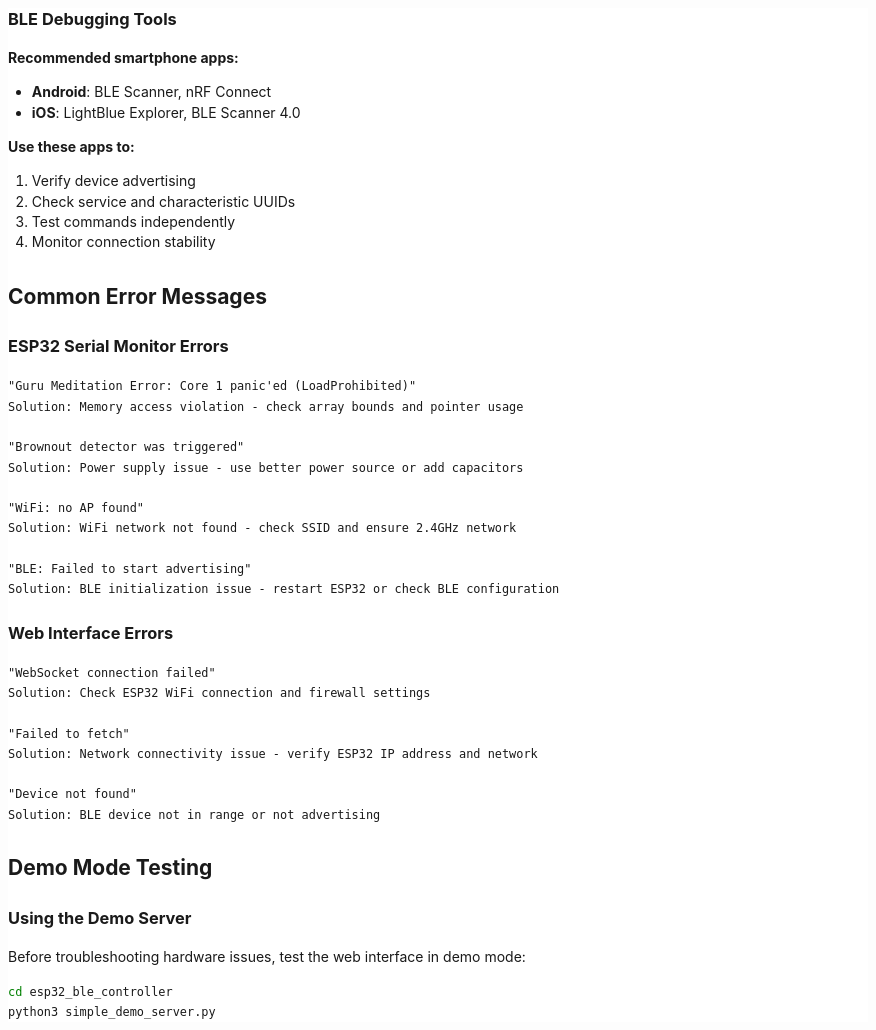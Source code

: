 ### BLE Debugging Tools

**Recommended smartphone apps:**
- **Android**: BLE Scanner, nRF Connect
- **iOS**: LightBlue Explorer, BLE Scanner 4.0

**Use these apps to:**
1. Verify device advertising
2. Check service and characteristic UUIDs
3. Test commands independently
4. Monitor connection stability

## Common Error Messages

### ESP32 Serial Monitor Errors

```
"Guru Meditation Error: Core 1 panic'ed (LoadProhibited)"
Solution: Memory access violation - check array bounds and pointer usage

"Brownout detector was triggered"
Solution: Power supply issue - use better power source or add capacitors

"WiFi: no AP found"
Solution: WiFi network not found - check SSID and ensure 2.4GHz network

"BLE: Failed to start advertising"
Solution: BLE initialization issue - restart ESP32 or check BLE configuration
```

### Web Interface Errors

```
"WebSocket connection failed"
Solution: Check ESP32 WiFi connection and firewall settings

"Failed to fetch"
Solution: Network connectivity issue - verify ESP32 IP address and network

"Device not found"
Solution: BLE device not in range or not advertising
```

## Demo Mode Testing

### Using the Demo Server

Before troubleshooting hardware issues, test the web interface in demo mode:

```bash
cd esp32_ble_controller
python3 simple_demo_server.py
```
